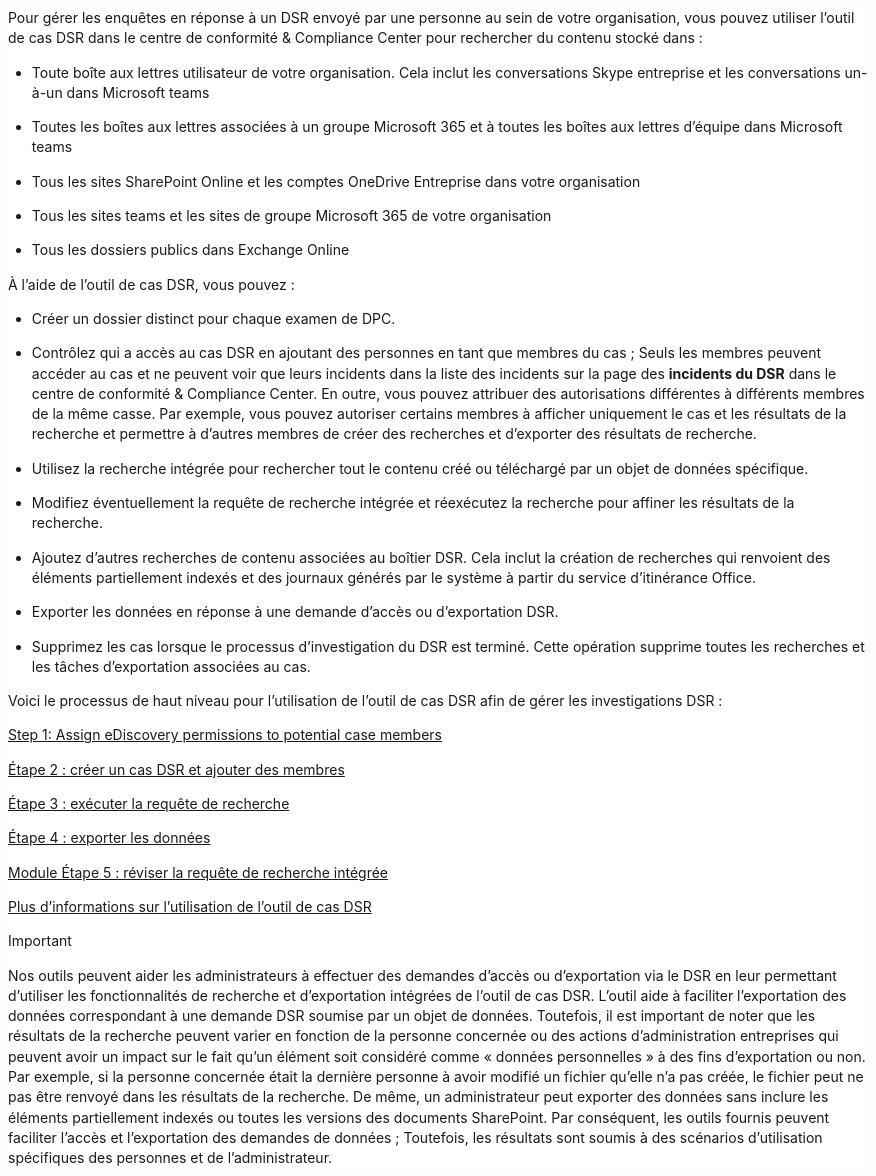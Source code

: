Pour gérer les enquêtes en réponse à un DSR envoyé par une personne au sein de votre organisation, vous pouvez utiliser l’outil de cas DSR dans le centre de conformité & Compliance Center pour rechercher du contenu stocké dans :
  
- Toute boîte aux lettres utilisateur de votre organisation. Cela inclut les conversations Skype entreprise et les conversations un-à-un dans Microsoft teams
    
- Toutes les boîtes aux lettres associées à un groupe Microsoft 365 et à toutes les boîtes aux lettres d’équipe dans Microsoft teams
    
- Tous les sites SharePoint Online et les comptes OneDrive Entreprise dans votre organisation
    
- Tous les sites teams et les sites de groupe Microsoft 365 de votre organisation
    
- Tous les dossiers publics dans Exchange Online
    
À l’aide de l’outil de cas DSR, vous pouvez :
  
- Créer un dossier distinct pour chaque examen de DPC.
    
- Contrôlez qui a accès au cas DSR en ajoutant des personnes en tant que membres du cas ; Seuls les membres peuvent accéder au cas et ne peuvent voir que leurs incidents dans la liste des incidents sur la page des **incidents du DSR** dans le centre de conformité & Compliance Center. En outre, vous pouvez attribuer des autorisations différentes à différents membres de la même casse. Par exemple, vous pouvez autoriser certains membres à afficher uniquement le cas et les résultats de la recherche et permettre à d’autres membres de créer des recherches et d’exporter des résultats de recherche. 
    
- Utilisez la recherche intégrée pour rechercher tout le contenu créé ou téléchargé par un objet de données spécifique.
    
- Modifiez éventuellement la requête de recherche intégrée et réexécutez la recherche pour affiner les résultats de la recherche.
    
- Ajoutez d’autres recherches de contenu associées au boîtier DSR. Cela inclut la création de recherches qui renvoient des éléments partiellement indexés et des journaux générés par le système à partir du service d’itinérance Office.
    
- Exporter les données en réponse à une demande d’accès ou d’exportation DSR.
    
- Supprimez les cas lorsque le processus d’investigation du DSR est terminé. Cette opération supprime toutes les recherches et les tâches d’exportation associées au cas.
    
Voici le processus de haut niveau pour l’utilisation de l’outil de cas DSR afin de gérer les investigations DSR :
  
[Step 1: Assign eDiscovery permissions to potential case members](#step-1-assign-ediscovery-permissions-to-potential-case-members)

[Étape 2 : créer un cas DSR et ajouter des membres](#step-2-create-a-dsr-case-and-add-members)

[Étape 3 : exécuter la requête de recherche](#step-3-run-the-search-query)

[Étape 4 : exporter les données](#step-4-export-the-data)

[Module Étape 5 : réviser la requête de recherche intégrée](#optional-step-5-revise-the-built-in-search-query)

[Plus d’informations sur l’utilisation de l’outil de cas DSR](#more-information-about-using-the-dsr-case-tool)
  
> [!IMPORTANT]
> Nos outils peuvent aider les administrateurs à effectuer des demandes d’accès ou d’exportation via le DSR en leur permettant d’utiliser les fonctionnalités de recherche et d’exportation intégrées de l’outil de cas DSR. L’outil aide à faciliter l’exportation des données correspondant à une demande DSR soumise par un objet de données. Toutefois, il est important de noter que les résultats de la recherche peuvent varier en fonction de la personne concernée ou des actions d’administration entreprises qui peuvent avoir un impact sur le fait qu’un élément soit considéré comme « données personnelles » à des fins d’exportation ou non. Par exemple, si la personne concernée était la dernière personne à avoir modifié un fichier qu’elle n’a pas créée, le fichier peut ne pas être renvoyé dans les résultats de la recherche. De même, un administrateur peut exporter des données sans inclure les éléments partiellement indexés ou toutes les versions des documents SharePoint. Par conséquent, les outils fournis peuvent faciliter l’accès et l’exportation des demandes de données ; Toutefois, les résultats sont soumis à des scénarios d’utilisation spécifiques des personnes et de l’administrateur. 